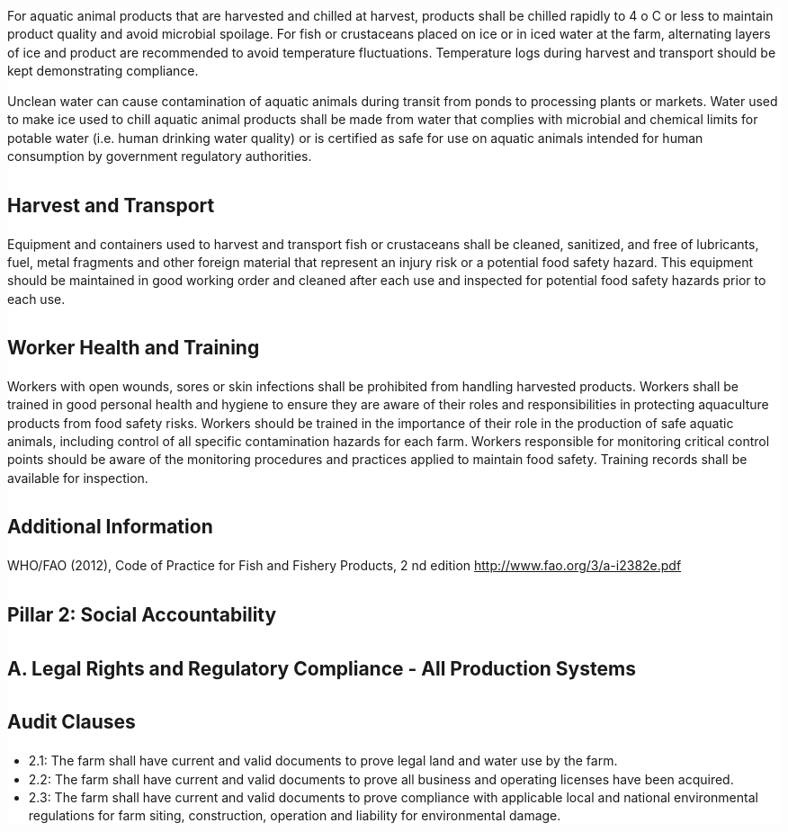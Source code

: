 For aquatic animal products that are harvested and chilled at harvest, products shall be chilled rapidly to 4 o C or less to maintain product quality and avoid microbial spoilage. For fish or crustaceans placed on ice or in iced water at  the  farm,  alternating  layers  of  ice  and  product  are  recommended  to  avoid  temperature  fluctuations. Temperature logs during harvest and transport should be kept demonstrating compliance.

Unclean water can cause contamination of aquatic animals during transit from ponds to processing plants or markets. Water used to make ice used to chill aquatic animal products shall be made from water that complies with microbial and chemical limits for potable water (i.e. human drinking water quality) or is certified as safe for use on aquatic animals intended for human consumption by government regulatory authorities.

## Harvest and Transport

Equipment and containers used to harvest and transport fish or crustaceans shall be cleaned, sanitized, and free of lubricants, fuel, metal fragments and other foreign material that represent an injury risk or a potential food safety  hazard.  This  equipment  should  be  maintained  in  good  working  order  and  cleaned  after  each  use  and inspected for potential food safety hazards prior to each use.

## Worker Health and Training

Workers with open wounds, sores or skin infections shall be prohibited from handling harvested products. Workers  shall  be  trained  in  good  personal  health  and  hygiene  to  ensure  they  are  aware  of  their  roles  and responsibilities  in  protecting  aquaculture  products  from  food  safety  risks.  Workers  should  be  trained  in  the importance of their role in the production of safe aquatic animals, including control of all specific contamination hazards for each farm. Workers responsible for monitoring critical control points should be aware of the monitoring procedures and practices applied to maintain food safety. Training records shall be available for inspection.

## Additional Information

WHO/FAO (2012), Code of Practice for Fish and Fishery Products, 2 nd edition http://www.fao.org/3/a-i2382e.pdf

## Pillar 2: Social Accountability

## A. Legal Rights and Regulatory Compliance  - All Production Systems

## Audit Clauses

- 2.1: The farm shall have current and valid documents to prove legal land and water use by the farm.
- 2.2: The farm shall have current and valid documents to prove all business and operating licenses have been acquired.
- 2.3: The farm shall have current and valid documents to prove compliance with applicable local and national environmental regulations for farm siting, construction, operation and liability for environmental damage.
